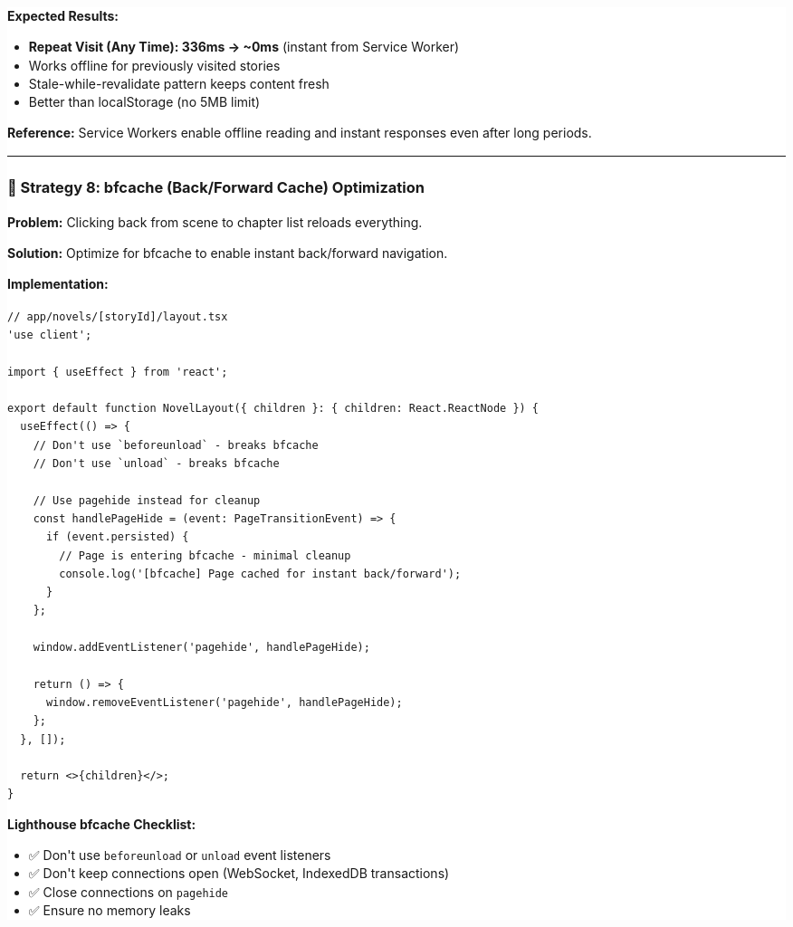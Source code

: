 **Expected Results:**
- **Repeat Visit (Any Time): 336ms → ~0ms** (instant from Service Worker)
- Works offline for previously visited stories
- Stale-while-revalidate pattern keeps content fresh
- Better than localStorage (no 5MB limit)

**Reference:** Service Workers enable offline reading and instant responses even after long periods.

---

### 🎯 Strategy 8: bfcache (Back/Forward Cache) Optimization

**Problem:** Clicking back from scene to chapter list reloads everything.

**Solution:** Optimize for bfcache to enable instant back/forward navigation.

**Implementation:**
```tsx
// app/novels/[storyId]/layout.tsx
'use client';

import { useEffect } from 'react';

export default function NovelLayout({ children }: { children: React.ReactNode }) {
  useEffect(() => {
    // Don't use `beforeunload` - breaks bfcache
    // Don't use `unload` - breaks bfcache

    // Use pagehide instead for cleanup
    const handlePageHide = (event: PageTransitionEvent) => {
      if (event.persisted) {
        // Page is entering bfcache - minimal cleanup
        console.log('[bfcache] Page cached for instant back/forward');
      }
    };

    window.addEventListener('pagehide', handlePageHide);

    return () => {
      window.removeEventListener('pagehide', handlePageHide);
    };
  }, []);

  return <>{children}</>;
}
```

**Lighthouse bfcache Checklist:**
- ✅ Don't use `beforeunload` or `unload` event listeners
- ✅ Don't keep connections open (WebSocket, IndexedDB transactions)
- ✅ Close connections on `pagehide`
- ✅ Ensure no memory leaks

